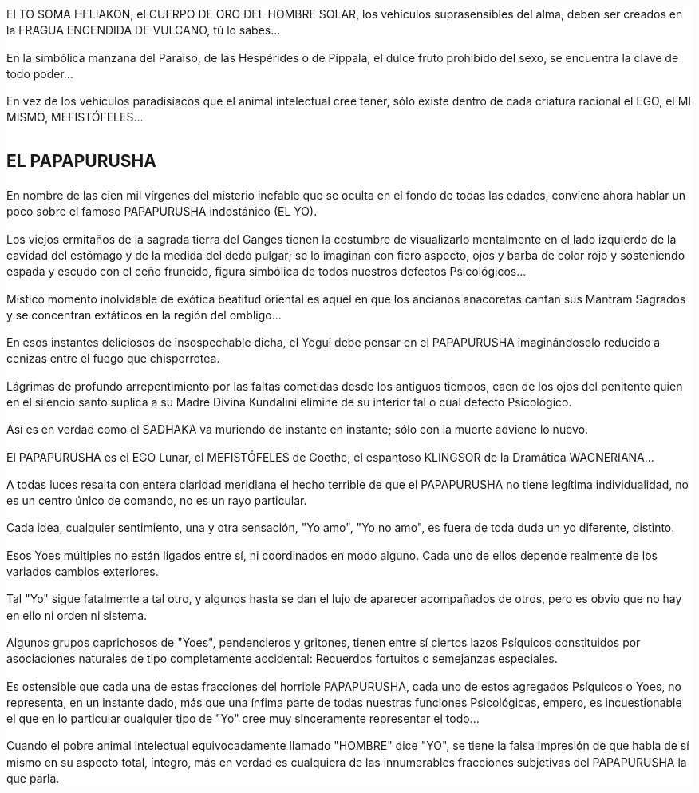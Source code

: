 El TO SOMA HELIAKON, el CUERPO DE ORO DEL HOMBRE SOLAR, los vehículos suprasensibles del alma, deben ser creados en la FRAGUA ENCENDIDA DE VULCANO, tú lo sabes...

En la simbólica manzana del Paraíso, de las Hespérides o de Pippala, el dulce fruto prohibido del sexo, se encuentra la clave de todo poder...

En vez de los vehículos paradisíacos que el animal intelectual cree tener, sólo existe dentro de cada criatura racional el EGO, el MI MISMO, MEFISTÓFELES...

## EL PAPAPURUSHA

En nombre de las cien mil vírgenes del misterio inefable que se oculta en el fondo de todas las edades, conviene ahora hablar un poco sobre el famoso PAPAPURUSHA indostánico (EL YO).

Los viejos ermitaños de la sagrada tierra del Ganges tienen la costumbre de visualizarlo mentalmente en el lado izquierdo de la cavidad del estómago y de la medida del dedo pulgar; se lo imaginan con fiero aspecto, ojos y barba de color rojo y sosteniendo espada y escudo con el ceño fruncido, figura simbólica de todos nuestros defectos Psicológicos...

Místico momento inolvidable de exótica beatitud oriental es aquél en que los ancianos anacoretas cantan sus Mantram Sagrados y se concentran extáticos en la región del ombligo...

En esos instantes deliciosos de insospechable dicha, el Yogui debe pensar en el PAPAPURUSHA imaginándoselo reducido a cenizas entre el fuego que chisporrotea.

Lágrimas de profundo arrepentimiento por las faltas cometidas desde los antiguos tiempos, caen de los ojos del penitente quien en el silencio santo suplica a su Madre Divina Kundalini elimine de su interior tal o cual defecto Psicológico.

Así es en verdad como el SADHAKA va muriendo de instante en instante; sólo con la muerte adviene lo nuevo.

El PAPAPURUSHA es el EGO Lunar, el MEFISTÓFELES de Goethe, el espantoso KLINGSOR de la Dramática WAGNERIANA...

A todas luces resalta con entera claridad meridiana el hecho terrible de que el PAPAPURUSHA no tiene legítima individualidad, no es un centro único de comando, no es un rayo particular.

Cada idea, cualquier sentimiento, una y otra sensación, "Yo amo", "Yo no amo", es fuera de toda duda un yo diferente, distinto.

Esos Yoes múltiples no están ligados entre sí, ni coordinados en modo alguno. Cada uno de ellos depende realmente de los variados cambios exteriores.

Tal "Yo" sigue fatalmente a tal otro, y algunos hasta se dan el lujo de aparecer acompañados de otros, pero es obvio que no hay en ello ni orden ni sistema.

Algunos grupos caprichosos de "Yoes", pendencieros y gritones, tienen entre sí ciertos lazos Psíquicos constituidos por asociaciones naturales de tipo completamente accidental: Recuerdos fortuitos o semejanzas especiales.

Es ostensible que cada una de estas fracciones del horrible PAPAPURUSHA, cada uno de estos agregados Psíquicos o Yoes, no representa, en un instante dado, más que una ínfima parte de todas nuestras funciones Psicológicas, empero, es incuestionable el que en lo particular cualquier tipo de "Yo" cree muy sinceramente representar el todo...

Cuando el pobre animal intelectual equivocadamente llamado "HOMBRE" dice "YO", se tiene la falsa impresión de que habla de sí mismo en su aspecto total, íntegro, más en verdad es cualquiera de las innumerables fracciones subjetivas del PAPAPURUSHA la que parla.
